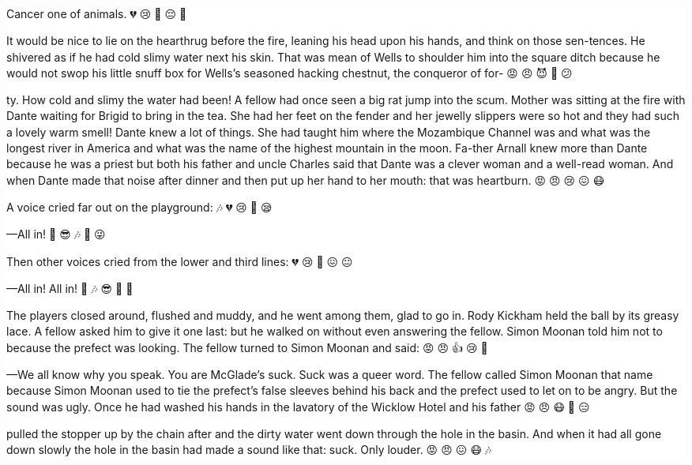 

Cancer one of animals.
💔 😢 👊 😔 💜



It would be nice to lie on the hearthrug before the fire, leaning his head upon his hands, and think on those sen-tences. He shivered as if he had cold slimy water next his skin. That was mean of Wells to shoulder him into the square ditch because he would not swop his little snuff box for Wells’s seasoned hacking chestnut, the conqueror of for-
😡 😠 😈 😤 😕



ty. How cold and slimy the water had been! A fellow had once seen a big rat jump into the scum. Mother was sitting at the fire with Dante waiting for Brigid to bring in the tea. She had her feet on the fender and her jewelly slippers were so hot and they had such a lovely warm smell! Dante knew a lot of things. She had taught him where the Mozambique Channel was and what was the longest river in America and what was the name of the highest mountain in the moon. Fa-ther Arnall knew more than Dante because he was a priest but both his father and uncle Charles said that Dante was a clever woman and a well-read woman. And when Dante made that noise after dinner and then put up her hand to her mouth: that was heartburn.
😡 😠 😢 😖 😷



A voice cried far out on the playground:
🎶 💔 😢 🎵 😪



—All in!
🎵 😎 🎶 💓 😜



Then other voices cried from the lower and third lines:
💔 😢 🔫 😖 😐



—All in! All in!
🎵 🎶 😎 🙌 💪



The players closed around, flushed and muddy, and he went among them, glad to go in. Rody Kickham held the ball by its greasy lace. A fellow asked him to give it one last: but he walked on without even answering the fellow. Simon Moonan told him not to because the prefect was looking. The fellow turned to Simon Moonan and said:
😡 😠 👍 😢 👏



—We all know why you speak. You are McGlade’s suck. Suck was a queer word. The fellow called Simon Moonan that name because Simon Moonan used to tie the prefect’s false sleeves behind his back and the prefect used to let on to be angry. But the sound was ugly. Once he had washed his hands in the lavatory of the Wicklow Hotel and his father
😡 😠 😷 😤 😑



pulled the stopper up by the chain after and the dirty water went down through the hole in the basin. And when it had all gone down slowly the hole in the basin had made a sound like that: suck. Only louder.
😡 😠 😖 😷 🎶
